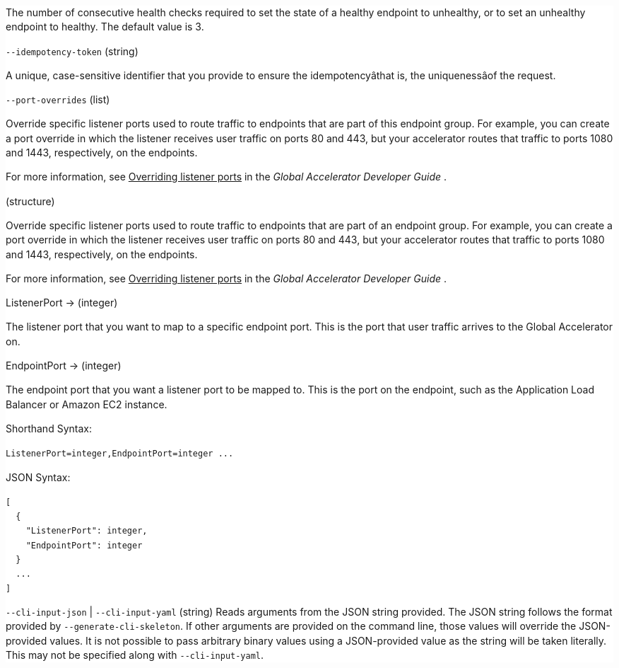 The number of consecutive health checks required to set the state of a healthy endpoint to unhealthy, or to set an unhealthy endpoint to healthy. The default value is 3.

`--idempotency-token` (string)

A unique, case-sensitive identifier that you provide to ensure the idempotencyâthat is, the uniquenessâof the request.

`--port-overrides` (list)

Override specific listener ports used to route traffic to endpoints that are part of this endpoint group. For example, you can create a port override in which the listener receives user traffic on ports 80 and 443, but your accelerator routes that traffic to ports 1080 and 1443, respectively, on the endpoints.

For more information, see [Overriding listener ports](https://docs.aws.amazon.com/global-accelerator/latest/dg/about-endpoint-groups-port-override.html) in the *Global Accelerator Developer Guide* .

(structure)

Override specific listener ports used to route traffic to endpoints that are part of an endpoint group. For example, you can create a port override in which the listener receives user traffic on ports 80 and 443, but your accelerator routes that traffic to ports 1080 and 1443, respectively, on the endpoints.

For more information, see [Overriding listener ports](https://docs.aws.amazon.com/global-accelerator/latest/dg/about-endpoint-groups-port-override.html) in the *Global Accelerator Developer Guide* .

ListenerPort -> (integer)

The listener port that you want to map to a specific endpoint port. This is the port that user traffic arrives to the Global Accelerator on.

EndpointPort -> (integer)

The endpoint port that you want a listener port to be mapped to. This is the port on the endpoint, such as the Application Load Balancer or Amazon EC2 instance.

Shorthand Syntax:

```
ListenerPort=integer,EndpointPort=integer ...
```

JSON Syntax:

```
[
  {
    "ListenerPort": integer,
    "EndpointPort": integer
  }
  ...
]
```

`--cli-input-json` | `--cli-input-yaml` (string)
Reads arguments from the JSON string provided. The JSON string follows the format provided by `--generate-cli-skeleton`. If other arguments are provided on the command line, those values will override the JSON-provided values. It is not possible to pass arbitrary binary values using a JSON-provided value as the string will be taken literally. This may not be specified along with `--cli-input-yaml`.
